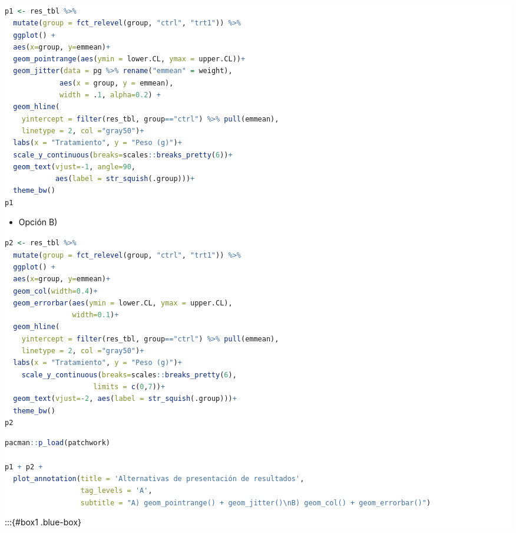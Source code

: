 
```r
p1 <- res_tbl %>%  
  mutate(group = fct_relevel(group, "ctrl", "trt1")) %>% 
  ggplot() +
  aes(x=group, y=emmean)+
  geom_pointrange(aes(ymin = lower.CL, ymax = upper.CL))+
  geom_jitter(data = pg %>% rename("emmean" = weight), 
             aes(x = group, y = emmean),
             width = .1, alpha=0.2) +
  geom_hline(
    yintercept = filter(res_tbl, group=="ctrl") %>% pull(emmean), 
    linetype = 2, col ="gray50")+
  labs(x = "Tratamiento", y = "Peso (g)")+  
  scale_y_continuous(breaks=scales::breaks_pretty(6))+
  geom_text(vjust=-1, angle=90, 
            aes(label = str_squish(.group)))+
  theme_bw()
p1
```

- Opción B)


```r
p2 <- res_tbl %>%  
  mutate(group = fct_relevel(group, "ctrl", "trt1")) %>% 
  ggplot() +
  aes(x=group, y=emmean)+
  geom_col(width=0.4)+
  geom_errorbar(aes(ymin = lower.CL, ymax = upper.CL),
                width=0.1)+  
  geom_hline(
    yintercept = filter(res_tbl, group=="ctrl") %>% pull(emmean), 
    linetype = 2, col ="gray50")+
  labs(x = "Tratamiento", y = "Peso (g)")+  
    scale_y_continuous(breaks=scales::breaks_pretty(6), 
                     limits = c(0,7))+
  geom_text(vjust=-2, aes(label = str_squish(.group)))+
  theme_bw()
p2
```


```r
pacman::p_load(patchwork)

p1 + p2 +
  plot_annotation(title = 'Alternativas de presentación de resultados', 
                  tag_levels = 'A', 
                  subtitle = "A) geom_pointrange() + geom_jitter()\nB) geom_col() + geom_errorbar()") 
```

:::{#box1 .blue-box}
